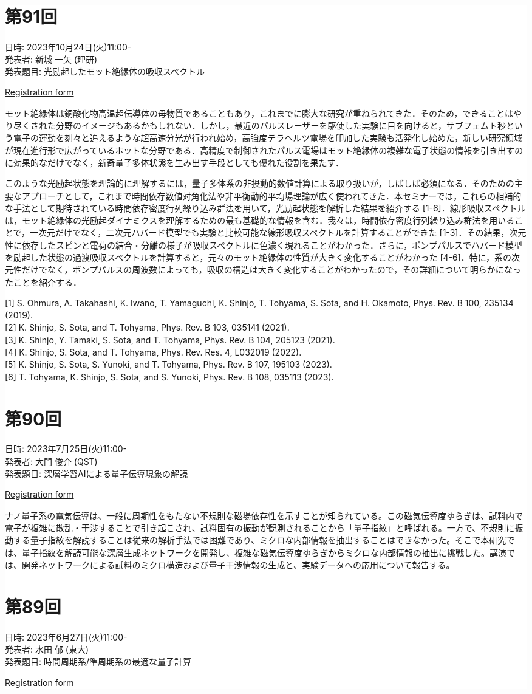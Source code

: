 
# 第91回
日時: 2023年10月24日(火)11:00-<br>
発表者: 新城 一矢 (理研)<br>
発表題目: 光励起したモット絶縁体の吸収スペクトル

[Registration form](https://docs.google.com/forms/d/1tF7x5iJevdhps5GqdZN4hF6AW226zBrQiyVgFZXYL7E/viewform)

モット絶縁体は銅酸化物高温超伝導体の母物質であることもあり，これまでに膨大な研究が重ねられてきた．そのため，できることはやり尽くされた分野のイメージもあるかもしれない．しかし，最近のパルスレーザーを駆使した実験に目を向けると，サブフェムト秒という電子の運動を刻々と追えるような超高速分光が行われ始め，高強度テラヘルツ電場を印加した実験も活発化し始めた，新しい研究領域が現在進行形で広がっているホットな分野である．高精度で制御されたパルス電場はモット絶縁体の複雑な電子状態の情報を引き出すのに効果的なだけでなく，新奇量子多体状態を生み出す手段としても優れた役割を果たす．

このような光励起状態を理論的に理解するには，量子多体系の非摂動的数値計算による取り扱いが，しばしば必須になる．そのための主要なアプローチとして，これまで時間依存数値対角化法や非平衡動的平均場理論が広く使われてきた．本セミナーでは，これらの相補的な手法として期待されている時間依存密度行列繰り込み群法を用いて，光励起状態を解析した結果を紹介する [1-6]．線形吸収スペクトルは，モット絶縁体の光励起ダイナミクスを理解するための最も基礎的な情報を含む．我々は，時間依存密度行列繰り込み群法を用いることで，一次元だけでなく，二次元ハバード模型でも実験と比較可能な線形吸収スペクトルを計算することができた [1-3]．その結果，次元性に依存したスピンと電荷の結合・分離の様子が吸収スペクトルに色濃く現れることがわかった．さらに，ポンプパルスでハバード模型を励起した状態の過渡吸収スペクトルを計算すると，元々のモット絶縁体の性質が大きく変化することがわかった [4-6]．特に，系の次元性だけでなく，ポンプパルスの周波数によっても，吸収の構造は大きく変化することがわかったので，その詳細について明らかになったことを紹介する．

[1] S. Ohmura, A. Takahashi, K. Iwano, T. Yamaguchi, K. Shinjo, T. Tohyama, S. Sota, and H. Okamoto, Phys. Rev. B 100, 235134 (2019). <br>
[2] K. Shinjo, S. Sota, and T. Tohyama, Phys. Rev. B 103, 035141 (2021). <br>
[3] K. Shinjo, Y. Tamaki, S. Sota, and T. Tohyama, Phys. Rev. B 104, 205123 (2021). <br>
[4] K. Shinjo, S. Sota, and T. Tohyama, Phys. Rev. Res. 4, L032019 (2022). <br>
[5] K. Shinjo, S. Sota, S. Yunoki, and T. Tohyama, Phys. Rev. B 107, 195103 (2023). <br>
[6] T. Tohyama, K. Shinjo, S. Sota, and S. Yunoki, Phys. Rev. B 108, 035113 (2023). <br>





# 第90回
日時: 2023年7月25日(火)11:00-<br>
発表者: 大門 俊介 (QST)<br>
発表題目: 深層学習AIによる量子伝導現象の解読

[Registration form](https://docs.google.com/forms/d/e/1FAIpQLSfm4RdCUiHqcJnKzldyRiyZ1bkSUIH2yNCthFgmnUmN-oWhGw/viewform)

ナノ量子系の電気伝導は、一般に周期性をもたない不規則な磁場依存性を示すことが知られている。この磁気伝導度ゆらぎは、試料内で電子が複雑に散乱・干渉することで引き起こされ、試料固有の振動が観測されることから「量子指紋」と呼ばれる。一方で、不規則に振動する量子指紋を解読することは従来の解析手法では困難であり、ミクロな内部情報を抽出することはできなかった。そこで本研究では、量子指紋を解読可能な深層生成ネットワークを開発し、複雑な磁気伝導度ゆらぎからミクロな内部情報の抽出に挑戦した。講演では、開発ネットワークによる試料のミクロ構造および量子干渉情報の生成と、実験データへの応用について報告する。



# 第89回
日時: 2023年6月27日(火)11:00-<br>
発表者: 水田 郁 (東大)<br>
発表題目: 時間周期系/準周期系の最適な量⼦計算

[Registration form](https://docs.google.com/forms/d/e/1FAIpQLScNmlHm-7y60gr_SpiVE6c17yYjSAyUwZcQXce6ZCTUgqJzUQ/viewform)
